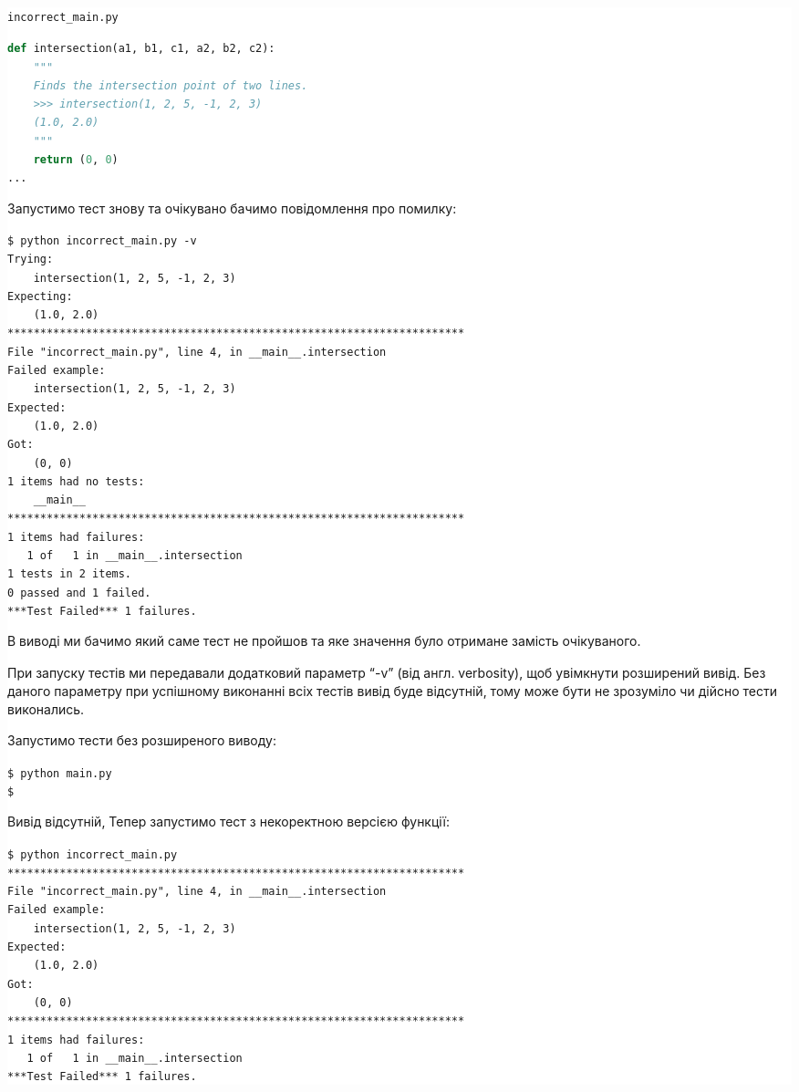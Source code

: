 `incorrect_main.py`
```python
def intersection(a1, b1, c1, a2, b2, c2):
    """
    Finds the intersection point of two lines.
    >>> intersection(1, 2, 5, -1, 2, 3)
    (1.0, 2.0)
    """
    return (0, 0)
...
```

Запустимо тест знову та очікувано бачимо повідомлення про помилку:

```shell
$ python incorrect_main.py -v 
Trying:
    intersection(1, 2, 5, -1, 2, 3)
Expecting:
    (1.0, 2.0)
**********************************************************************
File "incorrect_main.py", line 4, in __main__.intersection
Failed example:
    intersection(1, 2, 5, -1, 2, 3)
Expected:
    (1.0, 2.0)
Got:
    (0, 0)
1 items had no tests:
    __main__
**********************************************************************
1 items had failures:
   1 of   1 in __main__.intersection
1 tests in 2 items.
0 passed and 1 failed.
***Test Failed*** 1 failures.
```

В виводі ми бачимо який саме тест не пройшов та яке значення було отримане замість очікуваного.

При запуску тестів ми передавали додатковий параметр “-v” (від англ. verbosity), щоб увімкнути розширений вивід. Без даного параметру при успішному виконанні всіх тестів вивід буде відсутній, тому може бути не зрозуміло чи дійсно тести виконались.
 
Запустимо тести без розширеного виводу:

```shell
$ python main.py
$  
```

Вивід відсутній, Тепер запустимо тест з некоректною версією функції:

```shell
$ python incorrect_main.py   
**********************************************************************
File "incorrect_main.py", line 4, in __main__.intersection
Failed example:
    intersection(1, 2, 5, -1, 2, 3)
Expected:
    (1.0, 2.0)
Got:
    (0, 0)
**********************************************************************
1 items had failures:
   1 of   1 in __main__.intersection
***Test Failed*** 1 failures.
```
